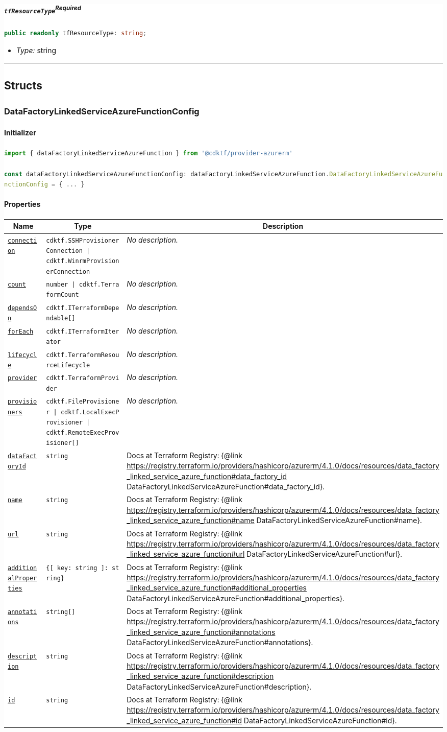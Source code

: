 
##### `tfResourceType`<sup>Required</sup> <a name="tfResourceType" id="@cdktf/provider-azurerm.dataFactoryLinkedServiceAzureFunction.DataFactoryLinkedServiceAzureFunction.property.tfResourceType"></a>

```typescript
public readonly tfResourceType: string;
```

- *Type:* string

---

## Structs <a name="Structs" id="Structs"></a>

### DataFactoryLinkedServiceAzureFunctionConfig <a name="DataFactoryLinkedServiceAzureFunctionConfig" id="@cdktf/provider-azurerm.dataFactoryLinkedServiceAzureFunction.DataFactoryLinkedServiceAzureFunctionConfig"></a>

#### Initializer <a name="Initializer" id="@cdktf/provider-azurerm.dataFactoryLinkedServiceAzureFunction.DataFactoryLinkedServiceAzureFunctionConfig.Initializer"></a>

```typescript
import { dataFactoryLinkedServiceAzureFunction } from '@cdktf/provider-azurerm'

const dataFactoryLinkedServiceAzureFunctionConfig: dataFactoryLinkedServiceAzureFunction.DataFactoryLinkedServiceAzureFunctionConfig = { ... }
```

#### Properties <a name="Properties" id="Properties"></a>

| **Name** | **Type** | **Description** |
| --- | --- | --- |
| <code><a href="#@cdktf/provider-azurerm.dataFactoryLinkedServiceAzureFunction.DataFactoryLinkedServiceAzureFunctionConfig.property.connection">connection</a></code> | <code>cdktf.SSHProvisionerConnection \| cdktf.WinrmProvisionerConnection</code> | *No description.* |
| <code><a href="#@cdktf/provider-azurerm.dataFactoryLinkedServiceAzureFunction.DataFactoryLinkedServiceAzureFunctionConfig.property.count">count</a></code> | <code>number \| cdktf.TerraformCount</code> | *No description.* |
| <code><a href="#@cdktf/provider-azurerm.dataFactoryLinkedServiceAzureFunction.DataFactoryLinkedServiceAzureFunctionConfig.property.dependsOn">dependsOn</a></code> | <code>cdktf.ITerraformDependable[]</code> | *No description.* |
| <code><a href="#@cdktf/provider-azurerm.dataFactoryLinkedServiceAzureFunction.DataFactoryLinkedServiceAzureFunctionConfig.property.forEach">forEach</a></code> | <code>cdktf.ITerraformIterator</code> | *No description.* |
| <code><a href="#@cdktf/provider-azurerm.dataFactoryLinkedServiceAzureFunction.DataFactoryLinkedServiceAzureFunctionConfig.property.lifecycle">lifecycle</a></code> | <code>cdktf.TerraformResourceLifecycle</code> | *No description.* |
| <code><a href="#@cdktf/provider-azurerm.dataFactoryLinkedServiceAzureFunction.DataFactoryLinkedServiceAzureFunctionConfig.property.provider">provider</a></code> | <code>cdktf.TerraformProvider</code> | *No description.* |
| <code><a href="#@cdktf/provider-azurerm.dataFactoryLinkedServiceAzureFunction.DataFactoryLinkedServiceAzureFunctionConfig.property.provisioners">provisioners</a></code> | <code>cdktf.FileProvisioner \| cdktf.LocalExecProvisioner \| cdktf.RemoteExecProvisioner[]</code> | *No description.* |
| <code><a href="#@cdktf/provider-azurerm.dataFactoryLinkedServiceAzureFunction.DataFactoryLinkedServiceAzureFunctionConfig.property.dataFactoryId">dataFactoryId</a></code> | <code>string</code> | Docs at Terraform Registry: {@link https://registry.terraform.io/providers/hashicorp/azurerm/4.1.0/docs/resources/data_factory_linked_service_azure_function#data_factory_id DataFactoryLinkedServiceAzureFunction#data_factory_id}. |
| <code><a href="#@cdktf/provider-azurerm.dataFactoryLinkedServiceAzureFunction.DataFactoryLinkedServiceAzureFunctionConfig.property.name">name</a></code> | <code>string</code> | Docs at Terraform Registry: {@link https://registry.terraform.io/providers/hashicorp/azurerm/4.1.0/docs/resources/data_factory_linked_service_azure_function#name DataFactoryLinkedServiceAzureFunction#name}. |
| <code><a href="#@cdktf/provider-azurerm.dataFactoryLinkedServiceAzureFunction.DataFactoryLinkedServiceAzureFunctionConfig.property.url">url</a></code> | <code>string</code> | Docs at Terraform Registry: {@link https://registry.terraform.io/providers/hashicorp/azurerm/4.1.0/docs/resources/data_factory_linked_service_azure_function#url DataFactoryLinkedServiceAzureFunction#url}. |
| <code><a href="#@cdktf/provider-azurerm.dataFactoryLinkedServiceAzureFunction.DataFactoryLinkedServiceAzureFunctionConfig.property.additionalProperties">additionalProperties</a></code> | <code>{[ key: string ]: string}</code> | Docs at Terraform Registry: {@link https://registry.terraform.io/providers/hashicorp/azurerm/4.1.0/docs/resources/data_factory_linked_service_azure_function#additional_properties DataFactoryLinkedServiceAzureFunction#additional_properties}. |
| <code><a href="#@cdktf/provider-azurerm.dataFactoryLinkedServiceAzureFunction.DataFactoryLinkedServiceAzureFunctionConfig.property.annotations">annotations</a></code> | <code>string[]</code> | Docs at Terraform Registry: {@link https://registry.terraform.io/providers/hashicorp/azurerm/4.1.0/docs/resources/data_factory_linked_service_azure_function#annotations DataFactoryLinkedServiceAzureFunction#annotations}. |
| <code><a href="#@cdktf/provider-azurerm.dataFactoryLinkedServiceAzureFunction.DataFactoryLinkedServiceAzureFunctionConfig.property.description">description</a></code> | <code>string</code> | Docs at Terraform Registry: {@link https://registry.terraform.io/providers/hashicorp/azurerm/4.1.0/docs/resources/data_factory_linked_service_azure_function#description DataFactoryLinkedServiceAzureFunction#description}. |
| <code><a href="#@cdktf/provider-azurerm.dataFactoryLinkedServiceAzureFunction.DataFactoryLinkedServiceAzureFunctionConfig.property.id">id</a></code> | <code>string</code> | Docs at Terraform Registry: {@link https://registry.terraform.io/providers/hashicorp/azurerm/4.1.0/docs/resources/data_factory_linked_service_azure_function#id DataFactoryLinkedServiceAzureFunction#id}. |